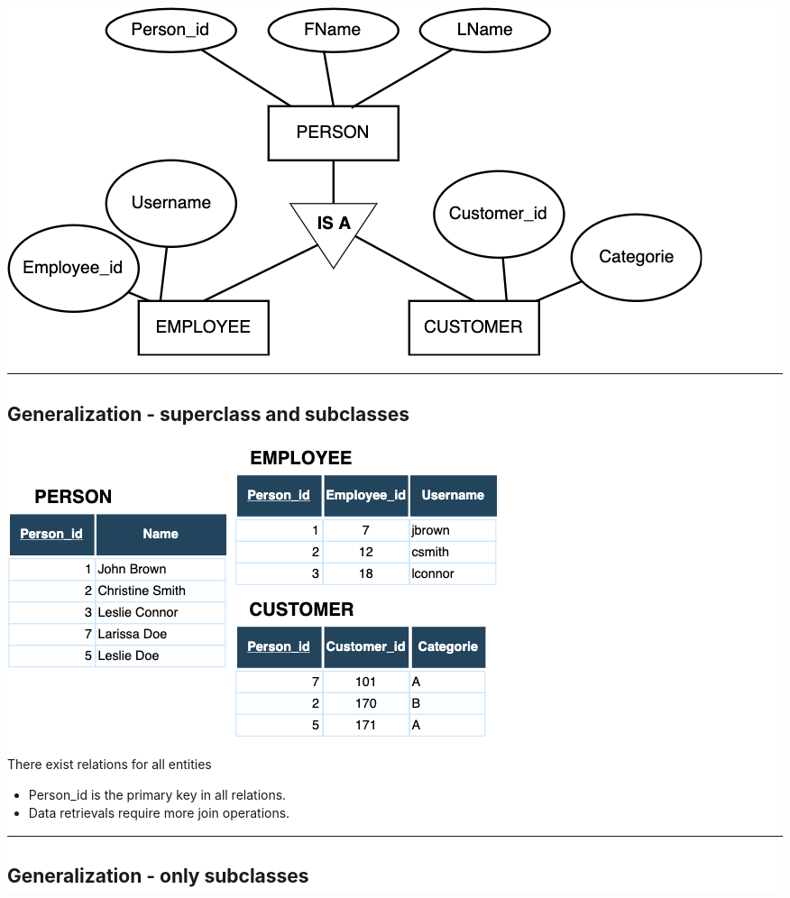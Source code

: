 ![Generalization](img/logicaldesign/generalization-mapping.png)

---
## Generalization - superclass and subclasses 

![Generalization - all relations ](img/logicaldesign/generalization-all-relations.png)

There exist relations for all entities
- Person_id is the primary key in all relations. 
- Data retrievals  require more join operations. 

---
## Generalization - only subclasses 
